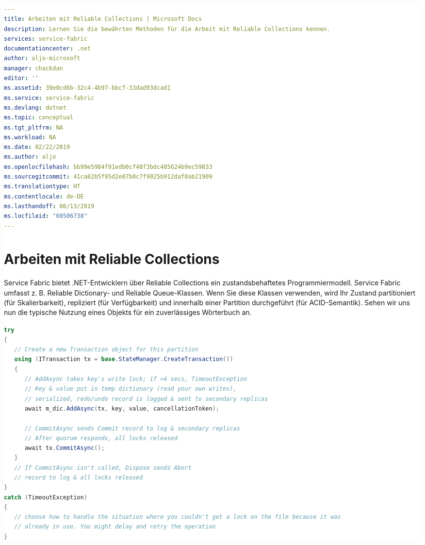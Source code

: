 ```yaml
---
title: Arbeiten mit Reliable Collections | Microsoft Docs
description: Lernen Sie die bewährten Methoden für die Arbeit mit Reliable Collections kennen.
services: service-fabric
documentationcenter: .net
author: aljo-microsoft
manager: chackdan
editor: ''
ms.assetid: 39e0cd6b-32c4-4b97-bbcf-33dad93dcad1
ms.service: service-fabric
ms.devlang: dotnet
ms.topic: conceptual
ms.tgt_pltfrm: NA
ms.workload: NA
ms.date: 02/22/2019
ms.author: aljo
ms.openlocfilehash: bb99e5984f91edb0cf40f3bdc485624b9ec59833
ms.sourcegitcommit: 41ca82b5f95d2e07b0c7f9025b912daf0ab21909
ms.translationtype: HT
ms.contentlocale: de-DE
ms.lasthandoff: 06/13/2019
ms.locfileid: "60506738"
---
```

# <a name="working-with-reliable-collections"></a>Arbeiten mit Reliable Collections
Service Fabric bietet .NET-Entwicklern über Reliable Collections ein zustandsbehaftetes Programmiermodell. Service Fabric umfasst z. B. Reliable Dictionary- und Reliable Queue-Klassen. Wenn Sie diese Klassen verwenden, wird Ihr Zustand partitioniert (für Skalierbarkeit), repliziert (für Verfügbarkeit) und innerhalb einer Partition durchgeführt (für ACID-Semantik). Sehen wir uns nun die typische Nutzung eines Objekts für ein zuverlässiges Wörterbuch an.

```csharp
try
{
   // Create a new Transaction object for this partition
   using (ITransaction tx = base.StateManager.CreateTransaction())
   {
      // AddAsync takes key's write lock; if >4 secs, TimeoutException
      // Key & value put in temp dictionary (read your own writes),
      // serialized, redo/undo record is logged & sent to secondary replicas
      await m_dic.AddAsync(tx, key, value, cancellationToken);

      // CommitAsync sends Commit record to log & secondary replicas
      // After quorum responds, all locks released
      await tx.CommitAsync();
   }
   // If CommitAsync isn't called, Dispose sends Abort
   // record to log & all locks released
}
catch (TimeoutException)
{
   // choose how to handle the situation where you couldn't get a lock on the file because it was 
   // already in use. You might delay and retry the operation
}
```
